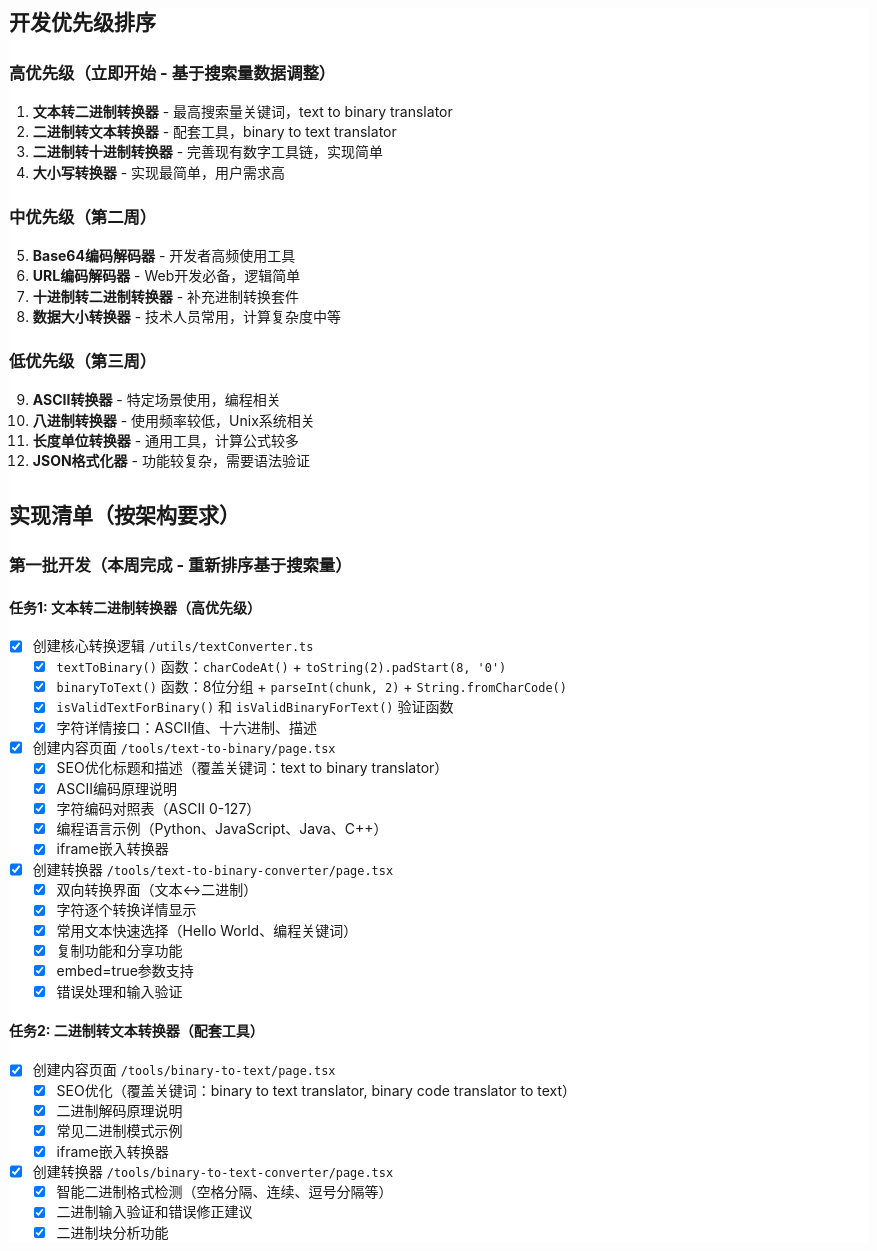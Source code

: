 ## 开发优先级排序

### 高优先级（立即开始 - 基于搜索量数据调整）
1. **文本转二进制转换器** - 最高搜索量关键词，text to binary translator
2. **二进制转文本转换器** - 配套工具，binary to text translator
3. **二进制转十进制转换器** - 完善现有数字工具链，实现简单
4. **大小写转换器** - 实现最简单，用户需求高

### 中优先级（第二周）
5. **Base64编码解码器** - 开发者高频使用工具
6. **URL编码解码器** - Web开发必备，逻辑简单
7. **十进制转二进制转换器** - 补充进制转换套件
8. **数据大小转换器** - 技术人员常用，计算复杂度中等

### 低优先级（第三周）
9. **ASCII转换器** - 特定场景使用，编程相关
10. **八进制转换器** - 使用频率较低，Unix系统相关
11. **长度单位转换器** - 通用工具，计算公式较多
12. **JSON格式化器** - 功能较复杂，需要语法验证

## 实现清单（按架构要求）

### 第一批开发（本周完成 - 重新排序基于搜索量）

#### 任务1: 文本转二进制转换器（高优先级）
- [x] 创建核心转换逻辑 `/utils/textConverter.ts`
  - [x] `textToBinary()` 函数：`charCodeAt()` + `toString(2).padStart(8, '0')`
  - [x] `binaryToText()` 函数：8位分组 + `parseInt(chunk, 2)` + `String.fromCharCode()`
  - [x] `isValidTextForBinary()` 和 `isValidBinaryForText()` 验证函数
  - [x] 字符详情接口：ASCII值、十六进制、描述
- [x] 创建内容页面 `/tools/text-to-binary/page.tsx`
  - [x] SEO优化标题和描述（覆盖关键词：text to binary translator）
  - [x] ASCII编码原理说明
  - [x] 字符编码对照表（ASCII 0-127）
  - [x] 编程语言示例（Python、JavaScript、Java、C++）
  - [x] iframe嵌入转换器
- [x] 创建转换器 `/tools/text-to-binary-converter/page.tsx`
  - [x] 双向转换界面（文本↔二进制）
  - [x] 字符逐个转换详情显示
  - [x] 常用文本快速选择（Hello World、编程关键词）
  - [x] 复制功能和分享功能
  - [x] embed=true参数支持
  - [x] 错误处理和输入验证

#### 任务2: 二进制转文本转换器（配套工具）
- [x] 创建内容页面 `/tools/binary-to-text/page.tsx`
  - [x] SEO优化（覆盖关键词：binary to text translator, binary code translator to text）
  - [x] 二进制解码原理说明
  - [x] 常见二进制模式示例
  - [x] iframe嵌入转换器
- [x] 创建转换器 `/tools/binary-to-text-converter/page.tsx`
  - [x] 智能二进制格式检测（空格分隔、连续、逗号分隔等）
  - [x] 二进制输入验证和错误修正建议
  - [x] 二进制块分析功能

